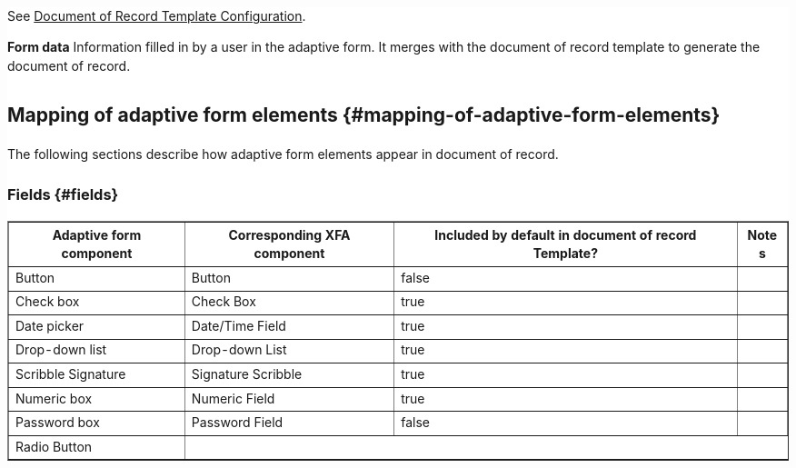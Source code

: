 See [Document of Record Template Configuration](#document-of-record-template-configuration).

**Form data** Information filled in by a user in the adaptive form. It merges with the document of record template to generate the document of record.

## Mapping of adaptive form elements {#mapping-of-adaptive-form-elements}

The following sections describe how adaptive form elements appear in document of record.

### Fields {#fields}

<table border="1" cellpadding="1" cellspacing="0" width="100%"> 
 <tbody> 
  <tr> 
   <th>Adaptive form component</th> 
   <th>Corresponding XFA component</th> 
   <th>Included by default in document of record Template?</th> 
   <th>Notes</th> 
  </tr> 
  <tr> 
   <td>Button</td> 
   <td>Button</td> 
   <td>false</td> 
   <td> </td> 
  </tr> 
  <tr> 
   <td>Check box</td> 
   <td>Check Box</td> 
   <td>true</td> 
   <td> </td> 
  </tr> 
  <tr> 
   <td>Date picker</td> 
   <td>Date/Time Field</td> 
   <td>true</td> 
   <td> </td> 
  </tr> 
  <tr> 
   <td>Drop-down list</td> 
   <td>Drop-down List</td> 
   <td>true</td> 
   <td> </td> 
  </tr> 
  <tr> 
   <td>Scribble Signature</td> 
   <td>Signature Scribble</td> 
   <td>true</td> 
   <td> </td> 
  </tr> 
  <tr> 
   <td>Numeric box</td> 
   <td>Numeric Field</td> 
   <td>true</td> 
   <td> </td> 
  </tr> 
  <tr> 
   <td>Password box</td> 
   <td>Password Field</td> 
   <td>false</td> 
   <td> </td> 
  </tr> 
  <tr> 
   <td>Radio Button</td> 